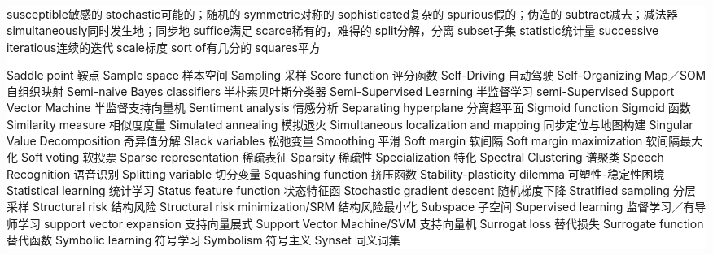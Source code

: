 susceptible敏感的 
stochastic可能的；随机的 
symmetric对称的 
sophisticated复杂的 
spurious假的；伪造的 
subtract减去；减法器 
simultaneously同时发生地；同步地 
suffice满足 
scarce稀有的，难得的 
split分解，分离 
subset子集 
statistic统计量 
successive iteratious连续的迭代 
scale标度 
sort of有几分的 
squares平方

Saddle point 鞍点 
Sample space 样本空间 
Sampling 采样 
Score function 评分函数 
Self-Driving 自动驾驶 
Self-Organizing Map／SOM 自组织映射 
Semi-naive Bayes classifiers 半朴素贝叶斯分类器 
Semi-Supervised Learning 半监督学习 
semi-Supervised Support Vector Machine 半监督支持向量机 
Sentiment analysis 情感分析 
Separating hyperplane 分离超平面 
Sigmoid function Sigmoid 函数 
Similarity measure 相似度度量 
Simulated annealing 模拟退火 
Simultaneous localization and mapping 同步定位与地图构建 
Singular Value Decomposition 奇异值分解 
Slack variables 松弛变量 
Smoothing 平滑 
Soft margin 软间隔 
Soft margin maximization 软间隔最大化 
Soft voting 软投票 
Sparse representation 稀疏表征 
Sparsity 稀疏性 
Specialization 特化 
Spectral Clustering 谱聚类 
Speech Recognition 语音识别 
Splitting variable 切分变量 
Squashing function 挤压函数 
Stability-plasticity dilemma 可塑性-稳定性困境 
Statistical learning 统计学习 
Status feature function 状态特征函 
Stochastic gradient descent 随机梯度下降 
Stratified sampling 分层采样 
Structural risk 结构风险 
Structural risk minimization/SRM 结构风险最小化 
Subspace 子空间 
Supervised learning 监督学习／有导师学习 
support vector expansion 支持向量展式 
Support Vector Machine/SVM 支持向量机 
Surrogat loss 替代损失 
Surrogate function 替代函数 
Symbolic learning 符号学习 
Symbolism 符号主义 
Synset 同义词集

